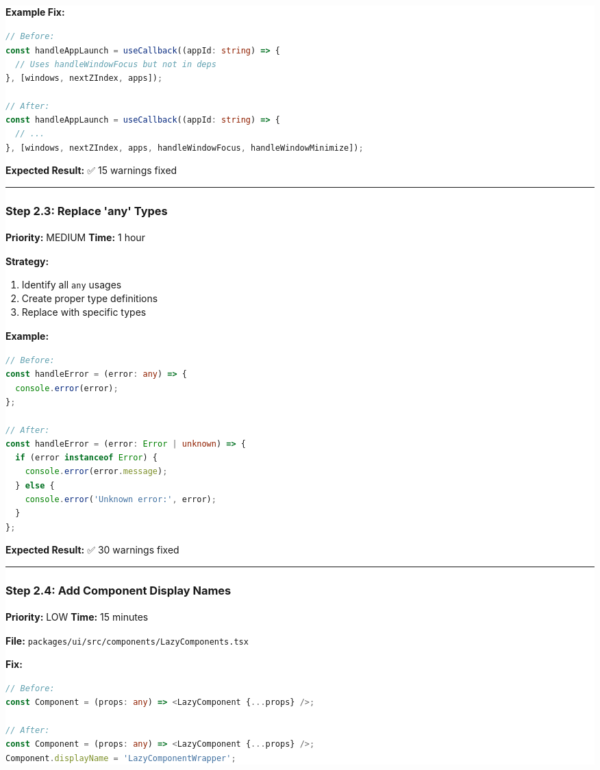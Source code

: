 **Example Fix:**
```typescript
// Before:
const handleAppLaunch = useCallback((appId: string) => {
  // Uses handleWindowFocus but not in deps
}, [windows, nextZIndex, apps]);

// After:
const handleAppLaunch = useCallback((appId: string) => {
  // ...
}, [windows, nextZIndex, apps, handleWindowFocus, handleWindowMinimize]);
```

**Expected Result:** ✅ 15 warnings fixed

---

### Step 2.3: Replace 'any' Types
**Priority:** MEDIUM
**Time:** 1 hour

**Strategy:**
1. Identify all `any` usages
2. Create proper type definitions
3. Replace with specific types

**Example:**
```typescript
// Before:
const handleError = (error: any) => {
  console.error(error);
};

// After:
const handleError = (error: Error | unknown) => {
  if (error instanceof Error) {
    console.error(error.message);
  } else {
    console.error('Unknown error:', error);
  }
};
```

**Expected Result:** ✅ 30 warnings fixed

---

### Step 2.4: Add Component Display Names
**Priority:** LOW
**Time:** 15 minutes

**File:** `packages/ui/src/components/LazyComponents.tsx`

**Fix:**
```typescript
// Before:
const Component = (props: any) => <LazyComponent {...props} />;

// After:
const Component = (props: any) => <LazyComponent {...props} />;
Component.displayName = 'LazyComponentWrapper';
```
